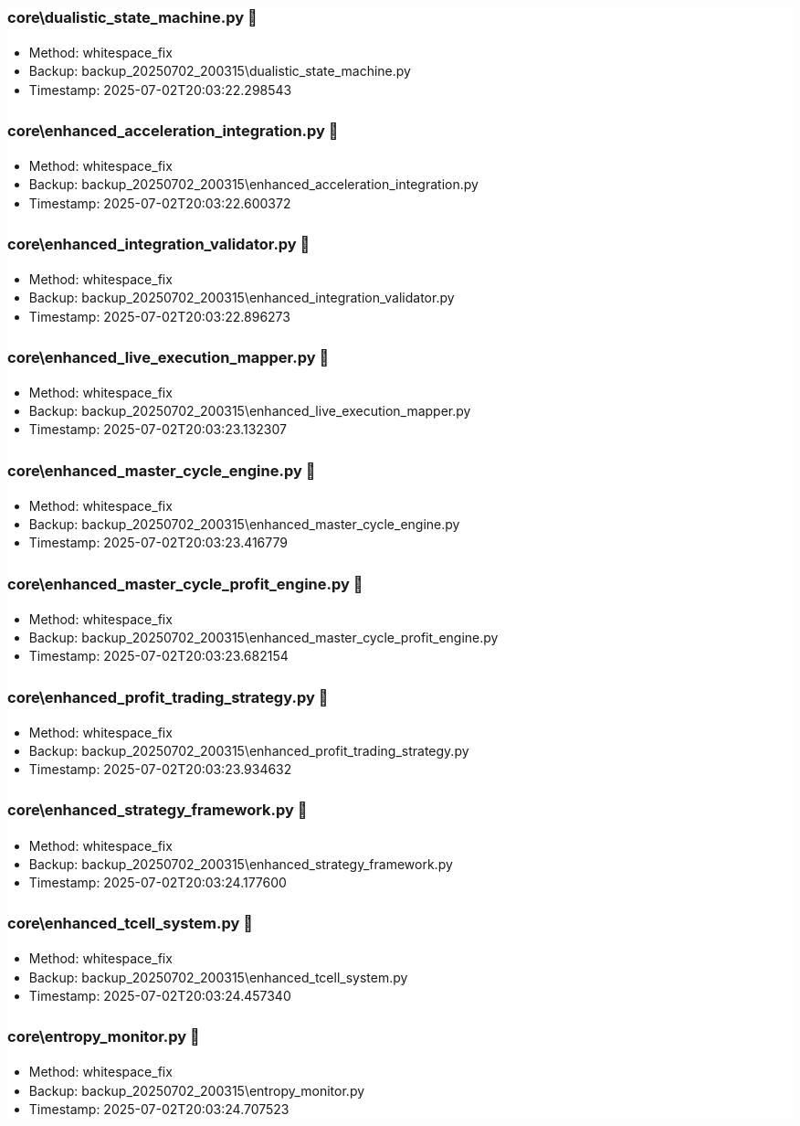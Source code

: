 ### core\dualistic_state_machine.py 🔬
- Method: whitespace_fix
- Backup: backup_20250702_200315\dualistic_state_machine.py
- Timestamp: 2025-07-02T20:03:22.298543

### core\enhanced_acceleration_integration.py 🔬
- Method: whitespace_fix
- Backup: backup_20250702_200315\enhanced_acceleration_integration.py
- Timestamp: 2025-07-02T20:03:22.600372

### core\enhanced_integration_validator.py 🔬
- Method: whitespace_fix
- Backup: backup_20250702_200315\enhanced_integration_validator.py
- Timestamp: 2025-07-02T20:03:22.896273

### core\enhanced_live_execution_mapper.py 🔬
- Method: whitespace_fix
- Backup: backup_20250702_200315\enhanced_live_execution_mapper.py
- Timestamp: 2025-07-02T20:03:23.132307

### core\enhanced_master_cycle_engine.py 🔬
- Method: whitespace_fix
- Backup: backup_20250702_200315\enhanced_master_cycle_engine.py
- Timestamp: 2025-07-02T20:03:23.416779

### core\enhanced_master_cycle_profit_engine.py 🔬
- Method: whitespace_fix
- Backup: backup_20250702_200315\enhanced_master_cycle_profit_engine.py
- Timestamp: 2025-07-02T20:03:23.682154

### core\enhanced_profit_trading_strategy.py 🔬
- Method: whitespace_fix
- Backup: backup_20250702_200315\enhanced_profit_trading_strategy.py
- Timestamp: 2025-07-02T20:03:23.934632

### core\enhanced_strategy_framework.py 🔬
- Method: whitespace_fix
- Backup: backup_20250702_200315\enhanced_strategy_framework.py
- Timestamp: 2025-07-02T20:03:24.177600

### core\enhanced_tcell_system.py 🔬
- Method: whitespace_fix
- Backup: backup_20250702_200315\enhanced_tcell_system.py
- Timestamp: 2025-07-02T20:03:24.457340

### core\entropy_monitor.py 🔬
- Method: whitespace_fix
- Backup: backup_20250702_200315\entropy_monitor.py
- Timestamp: 2025-07-02T20:03:24.707523
